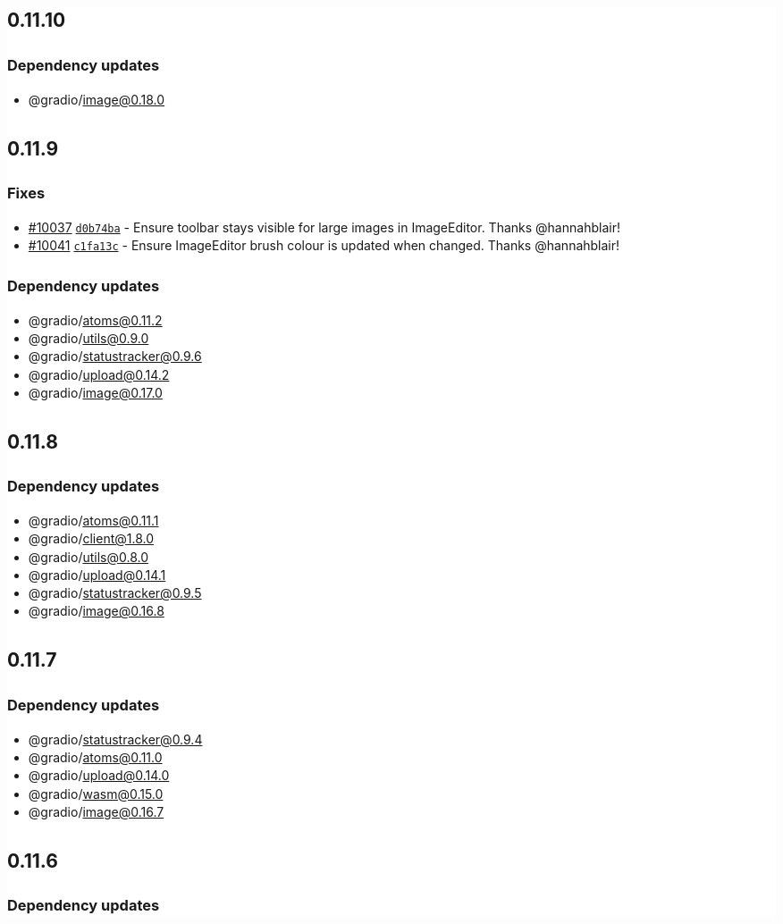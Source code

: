 ## 0.11.10

### Dependency updates

- @gradio/image@0.18.0

## 0.11.9

### Fixes

- [#10037](https://github.com/gradio-app/gradio/pull/10037) [`d0b74ba`](https://github.com/gradio-app/gradio/commit/d0b74ba281b37d8883a4e4fbb98c5922600ca41e) - Ensure toolbar stays visible for large images in ImageEditor.  Thanks @hannahblair!
- [#10041](https://github.com/gradio-app/gradio/pull/10041) [`c1fa13c`](https://github.com/gradio-app/gradio/commit/c1fa13c9c057ce05a325782e58b409cde79383b8) - Ensure ImageEditor brush colour is updated when changed.  Thanks @hannahblair!

### Dependency updates

- @gradio/atoms@0.11.2
- @gradio/utils@0.9.0
- @gradio/statustracker@0.9.6
- @gradio/upload@0.14.2
- @gradio/image@0.17.0

## 0.11.8

### Dependency updates

- @gradio/atoms@0.11.1
- @gradio/client@1.8.0
- @gradio/utils@0.8.0
- @gradio/upload@0.14.1
- @gradio/statustracker@0.9.5
- @gradio/image@0.16.8

## 0.11.7

### Dependency updates

- @gradio/statustracker@0.9.4
- @gradio/atoms@0.11.0
- @gradio/upload@0.14.0
- @gradio/wasm@0.15.0
- @gradio/image@0.16.7

## 0.11.6

### Dependency updates
